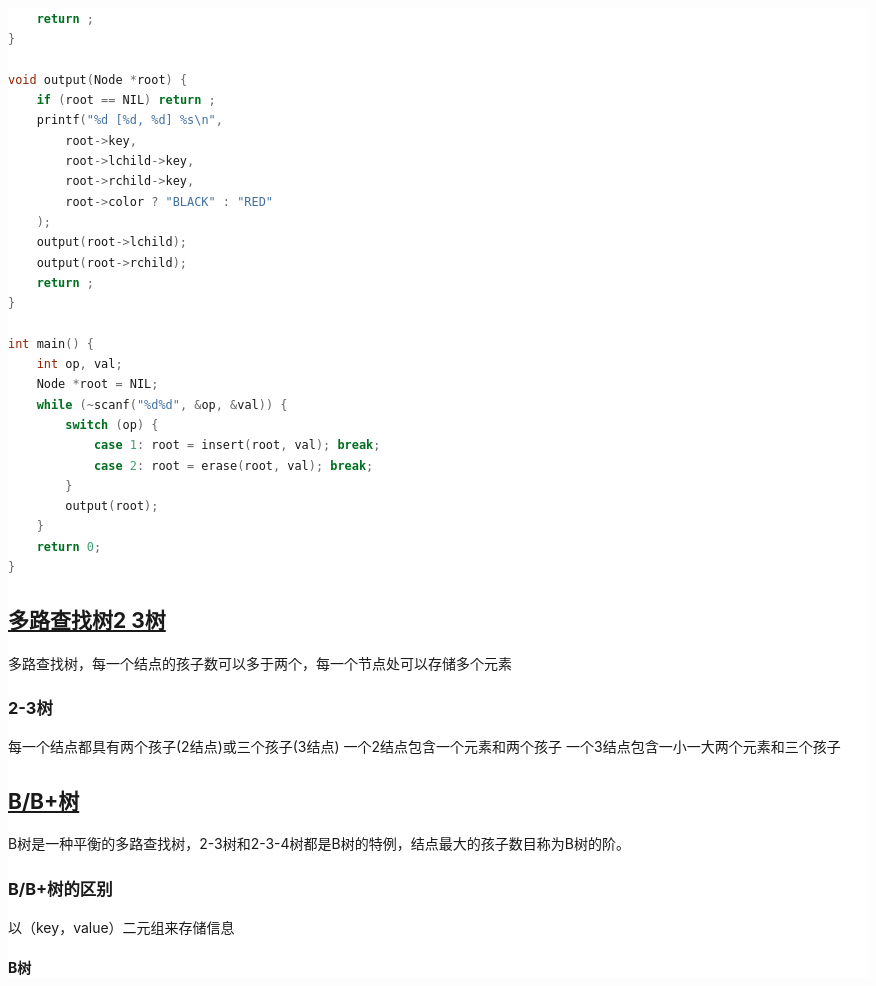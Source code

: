 ```cpp
    return ;
}

void output(Node *root) {
    if (root == NIL) return ;
    printf("%d [%d, %d] %s\n", 
        root->key, 
        root->lchild->key, 
        root->rchild->key,
        root->color ? "BLACK" : "RED"
    );
    output(root->lchild);
    output(root->rchild);
    return ;
}

int main() {
    int op, val;
    Node *root = NIL;
    while (~scanf("%d%d", &op, &val)) {
        switch (op) {
            case 1: root = insert(root, val); break;
            case 2: root = erase(root, val); break;
        }
        output(root);
    }
    return 0;
}
```



## [多路查找树2 3树](https://blog.csdn.net/u014688145/article/details/67636509)

多路查找树，每一个结点的孩子数可以多于两个，每一个节点处可以存储多个元素

### 2-3树

每一个结点都具有两个孩子(2结点)或三个孩子(3结点) 一个2结点包含一个元素和两个孩子 一个3结点包含一小一大两个元素和三个孩子

## [B/B+树](https://blog.csdn.net/du5006150054/article/details/82379210)

B树是一种平衡的多路查找树，2-3树和2-3-4树都是B树的特例，结点最大的孩子数目称为B树的阶。

### B/B+树的区别

以（key，value）二元组来存储信息

#### B树
